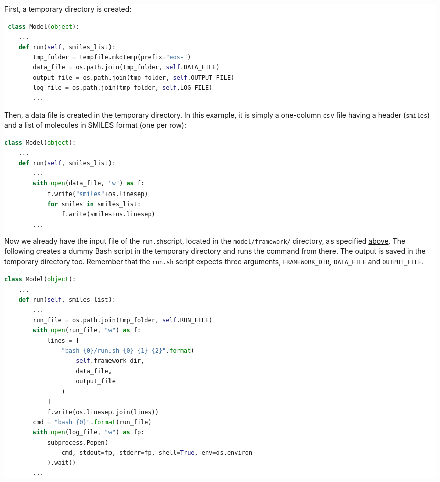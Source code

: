 First, a temporary directory is created:

```python
 class Model(object):
    ...
    def run(self, smiles_list):
        tmp_folder = tempfile.mkdtemp(prefix="eos-")
        data_file = os.path.join(tmp_folder, self.DATA_FILE)
        output_file = os.path.join(tmp_folder, self.OUTPUT_FILE)
        log_file = os.path.join(tmp_folder, self.LOG_FILE)
        ...
```

Then, a data file is created in the temporary directory. In this example, it is simply a one-column `csv` file having a header (`smiles`) and a list of molecules in SMILES format (one per row):

```python
class Model(object):
    ...
    def run(self, smiles_list):
        ...
        with open(data_file, "w") as f:
            f.write("smiles"+os.linesep)
            for smiles in smiles_list:
                f.write(smiles+os.linesep)
        ...
```

Now we already have the input file of the `run.sh`script, located in the `model/framework/` directory, as specified [above](model-template.md#the-model-folder). The following creates a dummy Bash script in the temporary directory and runs the command from there. The output is saved in the temporary directory too. [Remember](model-template.md#the-model-folder) that the `run.sh` script expects three arguments, `FRAMEWORK_DIR`_,_ `DATA_FILE` and `OUTPUT_FILE`.

```python
class Model(object):
    ...
    def run(self, smiles_list):
        ...
        run_file = os.path.join(tmp_folder, self.RUN_FILE)
        with open(run_file, "w") as f:
            lines = [
                "bash {0}/run.sh {0} {1} {2}".format(
                    self.framework_dir,
                    data_file,
                    output_file
                )
            ]
            f.write(os.linesep.join(lines))
        cmd = "bash {0}".format(run_file)
        with open(log_file, "w") as fp:
            subprocess.Popen(
                cmd, stdout=fp, stderr=fp, shell=True, env=os.environ
            ).wait()
        ...
```
